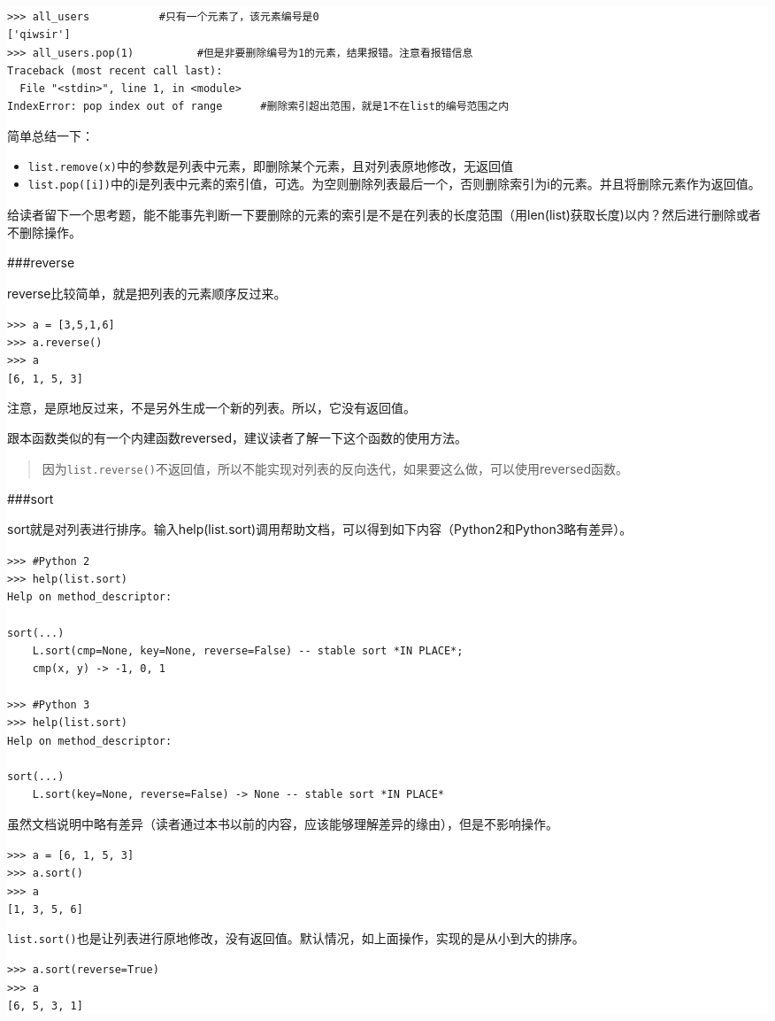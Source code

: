     >>> all_users           #只有一个元素了，该元素编号是0
    ['qiwsir']
    >>> all_users.pop(1)          #但是非要删除编号为1的元素，结果报错。注意看报错信息
    Traceback (most recent call last):
      File "<stdin>", line 1, in <module>
    IndexError: pop index out of range      #删除索引超出范围，就是1不在list的编号范围之内

简单总结一下：

- `list.remove(x)`中的参数是列表中元素，即删除某个元素，且对列表原地修改，无返回值
- `list.pop([i])`中的i是列表中元素的索引值，可选。为空则删除列表最后一个，否则删除索引为i的元素。并且将删除元素作为返回值。

给读者留下一个思考题，能不能事先判断一下要删除的元素的索引是不是在列表的长度范围（用len(list)获取长度)以内？然后进行删除或者不删除操作。

###reverse

reverse比较简单，就是把列表的元素顺序反过来。

    >>> a = [3,5,1,6]
    >>> a.reverse()
    >>> a
    [6, 1, 5, 3]

注意，是原地反过来，不是另外生成一个新的列表。所以，它没有返回值。

跟本函数类似的有一个内建函数reversed，建议读者了解一下这个函数的使用方法。

>因为`list.reverse()`不返回值，所以不能实现对列表的反向迭代，如果要这么做，可以使用reversed函数。

###sort

sort就是对列表进行排序。输入help(list.sort)调用帮助文档，可以得到如下内容（Python2和Python3略有差异）。

    >>> #Python 2
    >>> help(list.sort)
    Help on method_descriptor:

    sort(...)
        L.sort(cmp=None, key=None, reverse=False) -- stable sort *IN PLACE*;
        cmp(x, y) -> -1, 0, 1

    >>> #Python 3
    >>> help(list.sort)
    Help on method_descriptor:

    sort(...)
        L.sort(key=None, reverse=False) -> None -- stable sort *IN PLACE*

虽然文档说明中略有差异（读者通过本书以前的内容，应该能够理解差异的缘由），但是不影响操作。

    >>> a = [6, 1, 5, 3]
    >>> a.sort()
    >>> a
    [1, 3, 5, 6]

`list.sort()`也是让列表进行原地修改，没有返回值。默认情况，如上面操作，实现的是从小到大的排序。

    >>> a.sort(reverse=True)
    >>> a
    [6, 5, 3, 1]
